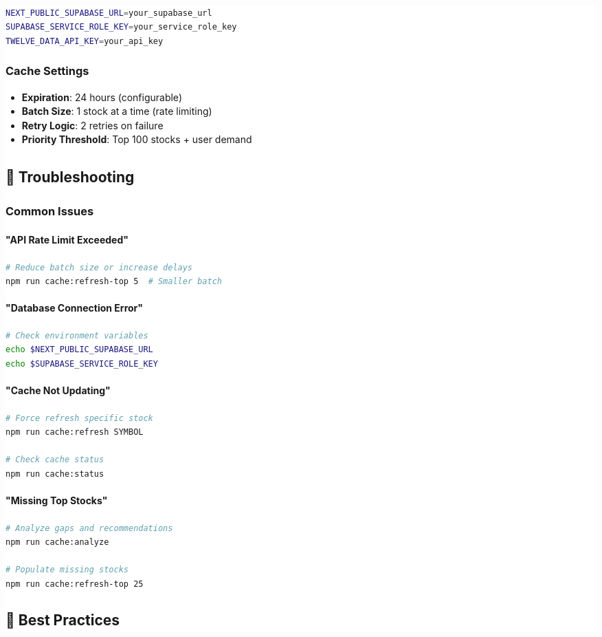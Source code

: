 ```bash
NEXT_PUBLIC_SUPABASE_URL=your_supabase_url
SUPABASE_SERVICE_ROLE_KEY=your_service_role_key
TWELVE_DATA_API_KEY=your_api_key
```

### Cache Settings

- **Expiration**: 24 hours (configurable)
- **Batch Size**: 1 stock at a time (rate limiting)
- **Retry Logic**: 2 retries on failure
- **Priority Threshold**: Top 100 stocks + user demand

## 🚨 Troubleshooting

### Common Issues

#### "API Rate Limit Exceeded"

```bash
# Reduce batch size or increase delays
npm run cache:refresh-top 5  # Smaller batch
```

#### "Database Connection Error"

```bash
# Check environment variables
echo $NEXT_PUBLIC_SUPABASE_URL
echo $SUPABASE_SERVICE_ROLE_KEY
```

#### "Cache Not Updating"

```bash
# Force refresh specific stock
npm run cache:refresh SYMBOL

# Check cache status
npm run cache:status
```

#### "Missing Top Stocks"

```bash
# Analyze gaps and recommendations
npm run cache:analyze

# Populate missing stocks
npm run cache:refresh-top 25
```

## 🎯 Best Practices
